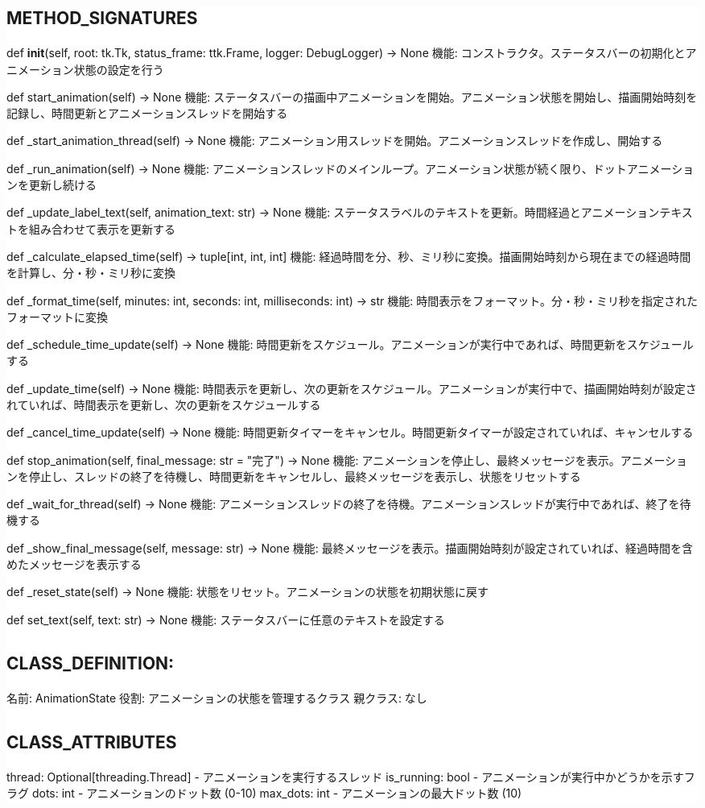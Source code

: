 ## METHOD_SIGNATURES
def __init__(self, root: tk.Tk, status_frame: ttk.Frame, logger: DebugLogger) -> None
機能: コンストラクタ。ステータスバーの初期化とアニメーション状態の設定を行う

def start_animation(self) -> None
機能: ステータスバーの描画中アニメーションを開始。アニメーション状態を開始し、描画開始時刻を記録し、時間更新とアニメーションスレッドを開始する

def _start_animation_thread(self) -> None
機能: アニメーション用スレッドを開始。アニメーションスレッドを作成し、開始する

def _run_animation(self) -> None
機能: アニメーションスレッドのメインループ。アニメーション状態が続く限り、ドットアニメーションを更新し続ける

def _update_label_text(self, animation_text: str) -> None
機能: ステータスラベルのテキストを更新。時間経過とアニメーションテキストを組み合わせて表示を更新する

def _calculate_elapsed_time(self) -> tuple[int, int, int]
機能: 経過時間を分、秒、ミリ秒に変換。描画開始時刻から現在までの経過時間を計算し、分・秒・ミリ秒に変換

def _format_time(self, minutes: int, seconds: int, milliseconds: int) -> str
機能: 時間表示をフォーマット。分・秒・ミリ秒を指定されたフォーマットに変換

def _schedule_time_update(self) -> None
機能: 時間更新をスケジュール。アニメーションが実行中であれば、時間更新をスケジュールする

def _update_time(self) -> None
機能: 時間表示を更新し、次の更新をスケジュール。アニメーションが実行中で、描画開始時刻が設定されていれば、時間表示を更新し、次の更新をスケジュールする

def _cancel_time_update(self) -> None
機能: 時間更新タイマーをキャンセル。時間更新タイマーが設定されていれば、キャンセルする

def stop_animation(self, final_message: str = "完了") -> None
機能: アニメーションを停止し、最終メッセージを表示。アニメーションを停止し、スレッドの終了を待機し、時間更新をキャンセルし、最終メッセージを表示し、状態をリセットする

def _wait_for_thread(self) -> None
機能: アニメーションスレッドの終了を待機。アニメーションスレッドが実行中であれば、終了を待機する

def _show_final_message(self, message: str) -> None
機能: 最終メッセージを表示。描画開始時刻が設定されていれば、経過時間を含めたメッセージを表示する

def _reset_state(self) -> None
機能: 状態をリセット。アニメーションの状態を初期状態に戻す

def set_text(self, text: str) -> None
機能: ステータスバーに任意のテキストを設定する

## CLASS_DEFINITION:
名前: AnimationState
役割: アニメーションの状態を管理するクラス
親クラス: なし

## CLASS_ATTRIBUTES
thread: Optional[threading.Thread] - アニメーションを実行するスレッド
is_running: bool - アニメーションが実行中かどうかを示すフラグ
dots: int - アニメーションのドット数 (0-10)
max_dots: int - アニメーションの最大ドット数 (10)
